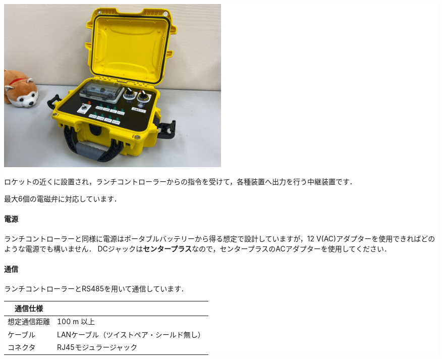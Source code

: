 <img src="./Pictures/SafetyReview/SatelliteController.jpg" width="50%">
</div>

ロケットの近くに設置され，ランチコントローラーからの指令を受けて，各種装置へ出力を行う中継装置です．

最大6個の電磁弁に対応しています．

#### 電源
ランチコントローラーと同様に電源はポータブルバッテリーから得る想定で設計していますが，12 V(AC)アダプターを使用できればどのような電源でも構いません．
DCジャックは**センタープラス**なので，センタープラスのACアダプターを使用してください．

#### 通信
ランチコントローラーとRS485を用いて通信しています．

|通信仕様||
|-|-|
|想定通信距離|100 m 以上|
|ケーブル|LANケーブル（ツイストペア・シールド無し）|
|コネクタ|RJ45モジュラージャック|
